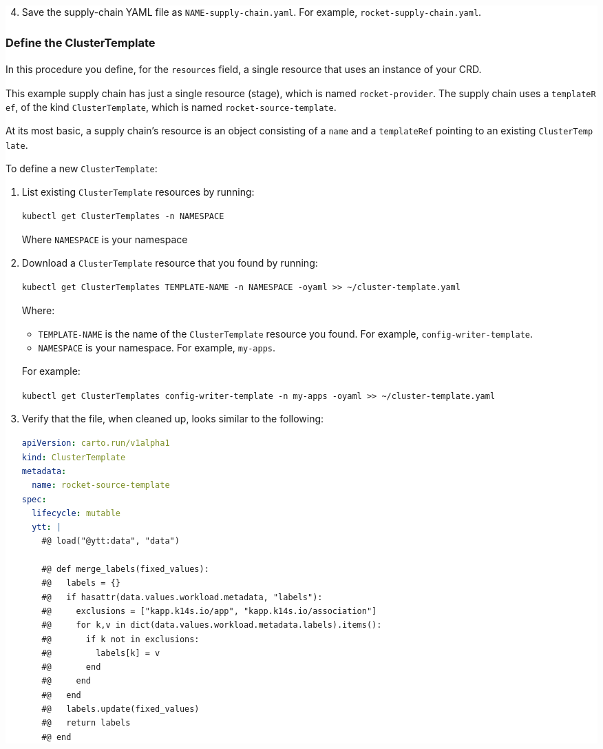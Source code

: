 4. Save the supply-chain YAML file as `NAME-supply-chain.yaml`. For example, `rocket-supply-chain.yaml`.

### <a id="define-cluster-template"></a> Define the ClusterTemplate

In this procedure you define, for the `resources` field, a single resource that uses an instance of
your CRD.

This example supply chain has just a single resource (stage), which is named `rocket-provider`.
The supply chain uses a `templateRef`, of the kind `ClusterTemplate`, which is named
`rocket-source-template`.

At its most basic, a supply chain’s resource is an object consisting of a `name` and a `templateRef`
pointing to an existing `ClusterTemplate`.

To define a new `ClusterTemplate`:

1. List existing `ClusterTemplate` resources by running:

   ```console
   kubectl get ClusterTemplates -n NAMESPACE
   ```

   Where `NAMESPACE` is your namespace

2. Download a `ClusterTemplate` resource that you found by running:

   ```console
   kubectl get ClusterTemplates TEMPLATE-NAME -n NAMESPACE -oyaml >> ~/cluster-template.yaml
   ```

   Where:

   - `TEMPLATE-NAME` is the name of the `ClusterTemplate` resource you found. For example,
     `config-writer-template`.
   - `NAMESPACE` is your namespace. For example, `my-apps`.

   For example:

   ```console
   kubectl get ClusterTemplates config-writer-template -n my-apps -oyaml >> ~/cluster-template.yaml
   ```

3. Verify that the file, when cleaned up, looks similar to the following:

    ```yaml
    apiVersion: carto.run/v1alpha1
    kind: ClusterTemplate
    metadata:
      name: rocket-source-template
    spec:
      lifecycle: mutable
      ytt: |
        #@ load("@ytt:data", "data")

        #@ def merge_labels(fixed_values):
        #@   labels = {}
        #@   if hasattr(data.values.workload.metadata, "labels"):
        #@     exclusions = ["kapp.k14s.io/app", "kapp.k14s.io/association"]
        #@     for k,v in dict(data.values.workload.metadata.labels).items():
        #@       if k not in exclusions:
        #@         labels[k] = v
        #@       end
        #@     end
        #@   end
        #@   labels.update(fixed_values)
        #@   return labels
        #@ end
